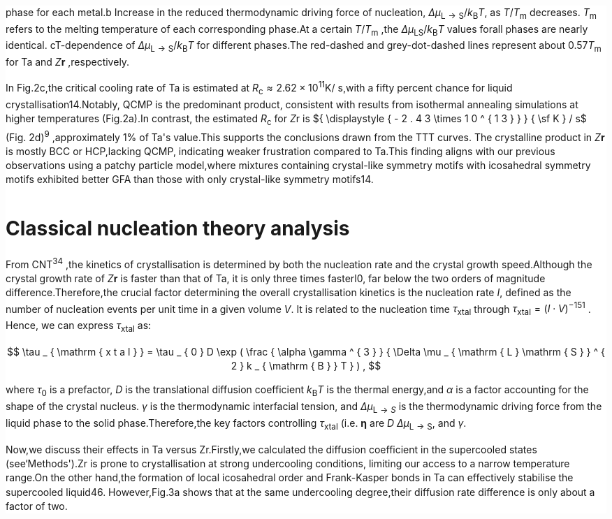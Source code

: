 phase for each metal.b Increase in the reduced thermodynamic driving force of nucleation, $\Delta \mu _ { \mathrm { L } \to \mathsf { S } } / k _ { \mathrm { B } } T ,$ as $T / T _ { \mathrm { m } }$ decreases. $T _ { \mathrm { m } }$ refers to the melting temperature of each corresponding phase.At a certain $T / T _ { \mathrm { m } }$ ,the $\Delta \mu _ { \mathrm { L }  \mathrm { S } } / k _ { \mathrm { B } } T$ values forall phases are nearly identical. cT-dependence of $\Delta \mu _ { \mathrm { L } \to \mathsf { S } } / k _ { \mathrm { B } } T$ for different phases.The red-dashed and grey-dot-dashed lines represent about $0 . 5 7 T _ { \mathrm { m } }$ for Ta and $Z \mathbf { r }$ ,respectively.

In Fig.2c,the critical cooling rate of Ta is estimated at $R _ { \mathrm { c } } { \approx } 2 . 6 2 \times 1 0 ^ { 1 1 } \mathsf { K } /$ s,with a fifty percent chance for liquid crystallisation14.Notably, QCMP is the predominant product, consistent with results from isothermal annealing simulations at higher temperatures (Fig.2a).In contrast, the estimated $R _ { \mathrm { c } }$ for $Z \boldsymbol { \mathsf { r } }$ is ${ \displaystyle { - 2 . 4 3 \times 1 0 ^ { 1 3 } } } { \sf K } / s$ (Fig. $2 \mathrm { d } ) ^ { 9 }$ ,approximately $1 \%$ of Ta's value.This supports the conclusions drawn from the TTT curves. The crystalline product in $Z \mathbf { r }$ is mostly BCC or HCP,lacking QCMP, indicating weaker frustration compared to Ta.This finding aligns with our previous observations using a patchy particle model,where mixtures containing crystal-like symmetry motifs with icosahedral symmetry motifs exhibited better GFA than those with only crystal-like symmetry motifs14.

# Classical nucleation theory analysis

From ${ \mathsf { C N T } } ^ { 3 4 }$ ,the kinetics of crystallisation is determined by both the nucleation rate and the crystal growth speed.Although the crystal growth rate of $Z \mathbf { r }$ is faster than that of Ta, it is only three times fasterl0, far below the two orders of magnitude difference.Therefore,the crucial factor determining the overall crystallisation kinetics is the nucleation rate $I ,$ defined as the number of nucleation events per unit time in a given volume $V .$ It is related to the nucleation time $\tau _ { \mathrm { x t a l } }$ through $\tau _ { \mathrm { { x t a l } } } = ( I { \cdot } V ) ^ { - 1 5 1 }$ . Hence, we can express $\tau _ { \mathrm { x t a l } }$ as:

$$
\tau _ { \mathrm { x t a l } } = \tau _ { 0 } D \exp ( \frac { \alpha \gamma ^ { 3 } } { \Delta \mu _ { \mathrm { L }  \mathrm { S } } ^ { 2 } k _ { \mathrm { B } } T } ) ,
$$

where $\tau _ { 0 }$ is a prefactor, $D$ is the translational diffusion coefficient $k _ { \mathrm { B } } T$ is the thermal energy,and $\alpha$ is a factor accounting for the shape of the crystal nucleus. $\gamma$ is the thermodynamic interfacial tension, and $\Delta \mu _ { \mathrm { L } \to S }$ is the thermodynamic driving force from the liquid phase to the solid phase.Therefore,the key factors controlling $\tau _ { \mathrm { x t a l } }$ (i.e. $\boldsymbol { \eta }$ are $D$ $\Delta \mu _ { \mathrm { L } \to \mathrm { S } } ,$ and $\gamma .$

Now,we discuss their effects in Ta versus Zr.Firstly,we calculated the diffusion coefficient in the supercooled states (see‘Methods').Zr is prone to crystallisation at strong undercooling conditions, limiting our access to a narrow temperature range.On the other hand,the formation of local icosahedral order and Frank-Kasper bonds in Ta can effectively stabilise the supercooled liquid46. However,Fig.3a shows that at the same undercooling degree,their diffusion rate difference is only about a factor of two.
